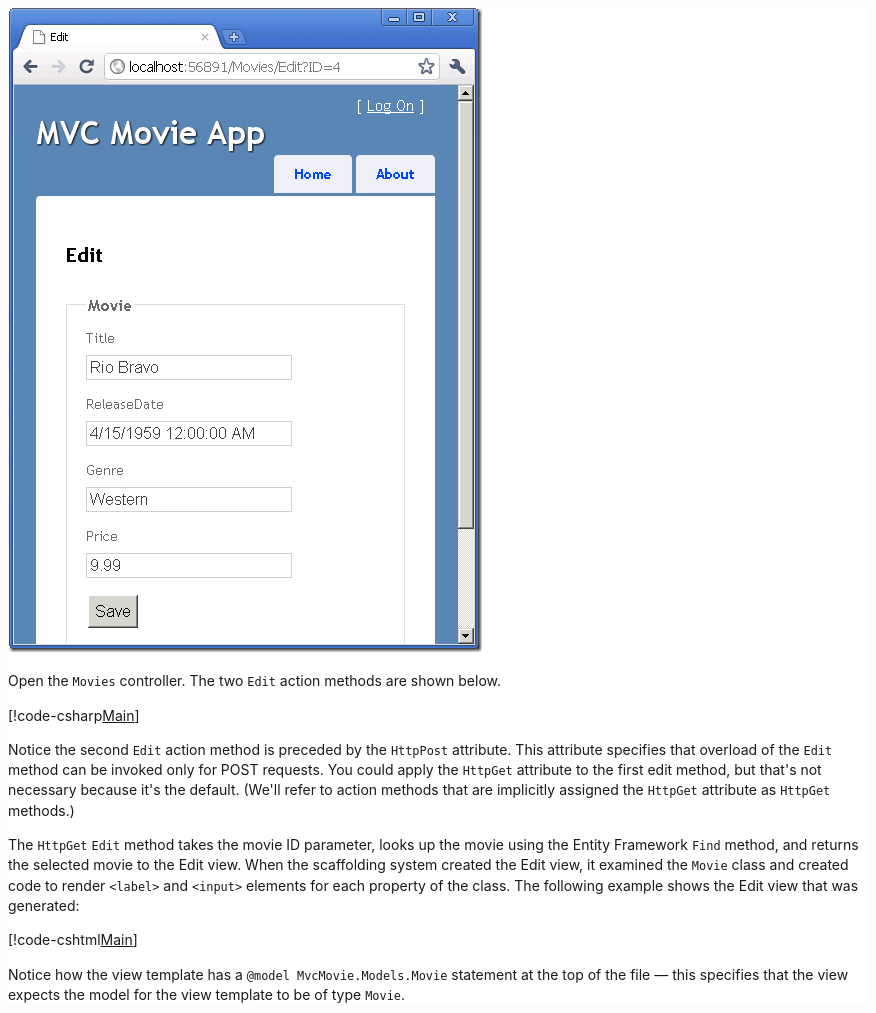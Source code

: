 [![EditQueryString](examining-the-edit-methods-and-edit-view/_static/image6.png)](examining-the-edit-methods-and-edit-view/_static/image5.png)

Open the `Movies` controller. The two `Edit` action methods are shown below.

[!code-csharp[Main](examining-the-edit-methods-and-edit-view/samples/sample2.cs)]

Notice the second `Edit` action method is preceded by the `HttpPost` attribute. This attribute specifies that overload of the `Edit` method can be invoked only for POST requests. You could apply the `HttpGet` attribute to the first edit method, but that's not necessary because it's the default. (We'll refer to action methods that are implicitly assigned the `HttpGet` attribute as `HttpGet` methods.)

The `HttpGet` `Edit` method takes the movie ID parameter, looks up the movie using the Entity Framework `Find` method, and returns the selected movie to the Edit view. When the scaffolding system created the Edit view, it examined the `Movie` class and created code to render `<label>` and `<input>` elements for each property of the class. The following example shows the Edit view that was generated:

[!code-cshtml[Main](examining-the-edit-methods-and-edit-view/samples/sample3.cshtml)]

Notice how the view template has a `@model MvcMovie.Models.Movie` statement at the top of the file — this specifies that the view expects the model for the view template to be of type `Movie`.
